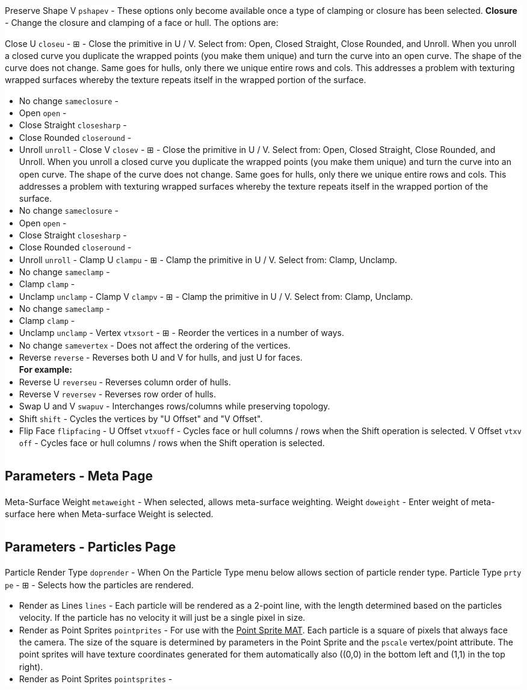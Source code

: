 Preserve Shape V `pshapev` - These options only become available once a type of clamping or closure has been selected.
**Closure** - Change the closure and clamping of a face or hull. The options are:

Close U `closeu` - ⊞ - Close the primitive in U / V. Select from: Open, Closed Straight, Close Rounded, and Unroll. When you unroll a closed curve you duplicate the wrapped points (you make them unique) and turn the curve into an open curve. The shape of the curve does not change. Same goes for hulls, only there we unique entire rows and cols. This addresses a problem with texturing wrapped surfaces whereby the texture repeats itself in the wrapped portion of the surface.
* No change `sameclosure` -
* Open `open` -
* Close Straight `closesharp` -
* Close Rounded `closeround` -
* Unroll `unroll` -
Close V `closev` - ⊞ - Close the primitive in U / V. Select from: Open, Closed Straight, Close Rounded, and Unroll. When you unroll a closed curve you duplicate the wrapped points (you make them unique) and turn the curve into an open curve. The shape of the curve does not change. Same goes for hulls, only there we unique entire rows and cols. This addresses a problem with texturing wrapped surfaces whereby the texture repeats itself in the wrapped portion of the surface.
* No change `sameclosure` -
* Open `open` -
* Close Straight `closesharp` -
* Close Rounded `closeround` -
* Unroll `unroll` -
Clamp U `clampu` - ⊞ - Clamp the primitive in U / V. Select from: Clamp, Unclamp.
* No change `sameclamp` -
* Clamp `clamp` -
* Unclamp `unclamp` -
Clamp V `clampv` - ⊞ - Clamp the primitive in U / V. Select from: Clamp, Unclamp.
* No change `sameclamp` -
* Clamp `clamp` -
* Unclamp `unclamp` -
Vertex `vtxsort` - ⊞ - Reorder the vertices in a number of ways.
* No change `samevertex` - Does not affect the ordering of the vertices.
* Reverse `reverse` - Reverses both U and V for hulls, and just U for faces.  
  **For example:**
* Reverse U `reverseu` - Reverses column order of hulls.
* Reverse V `reversev` - Reverses row order of hulls.
* Swap U and V `swapuv` - Interchanges rows/columns while preserving topology.
* Shift `shift` - Cycles the vertices by "U Offset" and "V Offset".
* Flip Face `flipfacing` -
U Offset `vtxuoff` - Cycles face or hull columns / rows when the Shift operation is selected.
V Offset `vtxvoff` - Cycles face or hull columns / rows when the Shift operation is selected.
  

## Parameters - Meta Page
Meta-Surface Weight `metaweight` - When selected, allows meta-surface weighting.
Weight `doweight` - Enter weight of meta-surface here when Meta-surface Weight is selected.
  

## Parameters - Particles Page
Particle Render Type `doprender` - When On the Particle Type menu below allows section of particle render type.
Particle Type `prtype` - ⊞ - Selects how the particles are rendered.
* Render as Lines `lines` - Each particle will be rendered as a 2-point line, with the length determined based on the particles velocity. If the particle has no velocity it will just be a single pixel in size.
* Render as Point Sprites `pointprites` - For use with the [Point Sprite MAT](Point_Sprite_MAT.html "Point Sprite MAT"). Each particle is a square of pixels that always face the camera. The size of the square is determined by parameters in the Point Sprite and the `pscale` vertex/point attribute. The point sprites will have texture coordinates generated for them automatically also ((0,0) in the bottom left and (1,1) in the top right).
* Render as Point Sprites `pointsprites` -
  